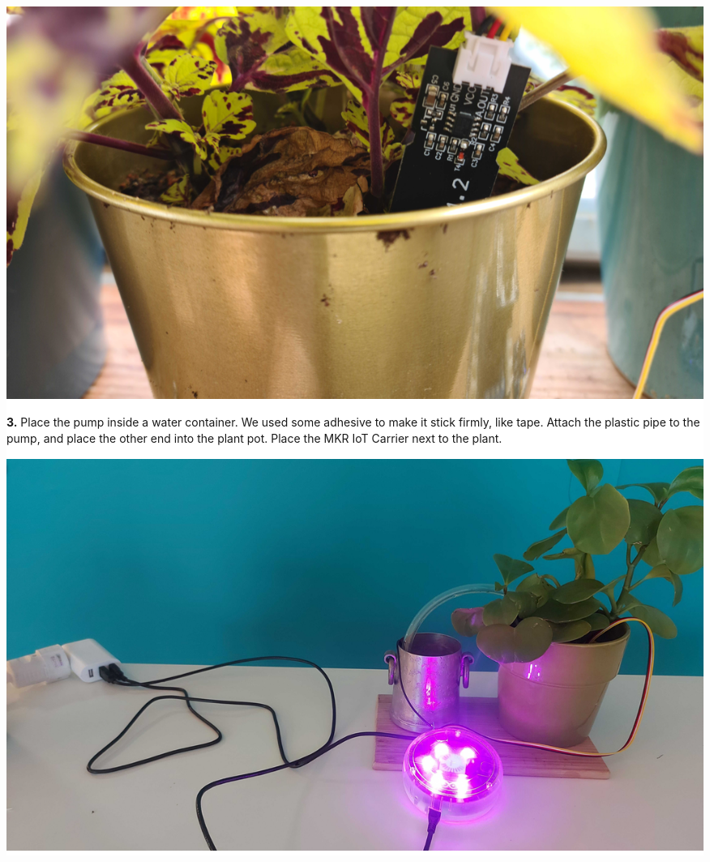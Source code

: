 ![Make sure it is in at least a couple of centimeters.](assets/soil-sensor.png)

**3.** Place the pump inside a water container. We used some adhesive to make it stick firmly, like tape. Attach the plastic pipe to the pump, and place the other end into the plant pot. Place the MKR IoT Carrier next to the plant.

![Plant setup.](assets/smart-garden-setup.png)
